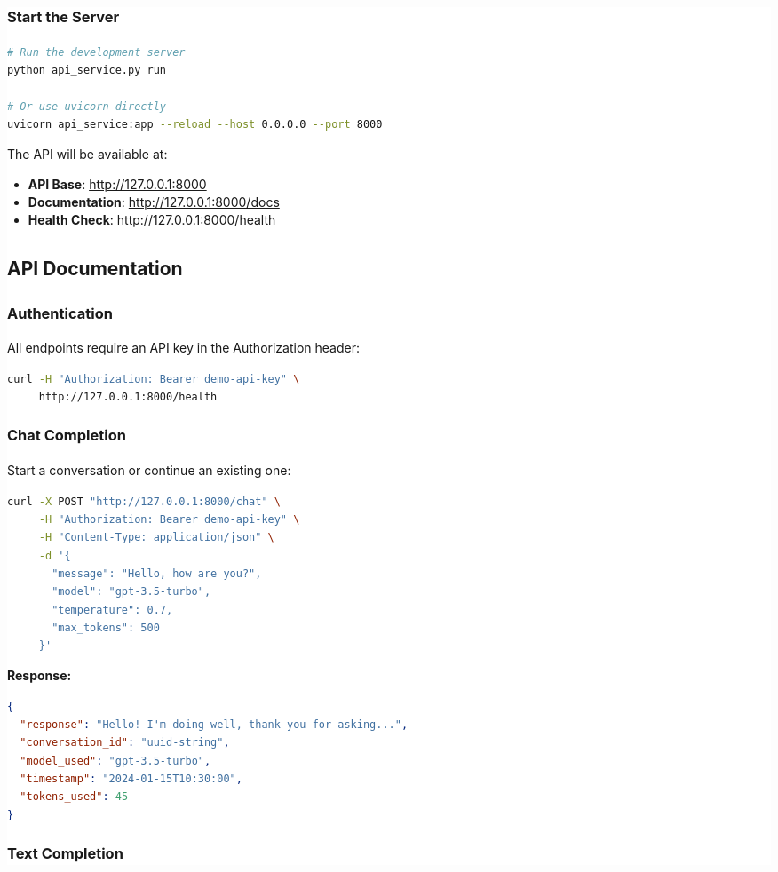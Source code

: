 ### Start the Server

```bash
# Run the development server
python api_service.py run

# Or use uvicorn directly
uvicorn api_service:app --reload --host 0.0.0.0 --port 8000
```

The API will be available at:
- **API Base**: http://127.0.0.1:8000
- **Documentation**: http://127.0.0.1:8000/docs
- **Health Check**: http://127.0.0.1:8000/health

## API Documentation

### Authentication

All endpoints require an API key in the Authorization header:

```bash
curl -H "Authorization: Bearer demo-api-key" \
     http://127.0.0.1:8000/health
```

### Chat Completion

Start a conversation or continue an existing one:

```bash
curl -X POST "http://127.0.0.1:8000/chat" \
     -H "Authorization: Bearer demo-api-key" \
     -H "Content-Type: application/json" \
     -d '{
       "message": "Hello, how are you?",
       "model": "gpt-3.5-turbo",
       "temperature": 0.7,
       "max_tokens": 500
     }'
```

**Response:**
```json
{
  "response": "Hello! I'm doing well, thank you for asking...",
  "conversation_id": "uuid-string",
  "model_used": "gpt-3.5-turbo",
  "timestamp": "2024-01-15T10:30:00",
  "tokens_used": 45
}
```

### Text Completion

